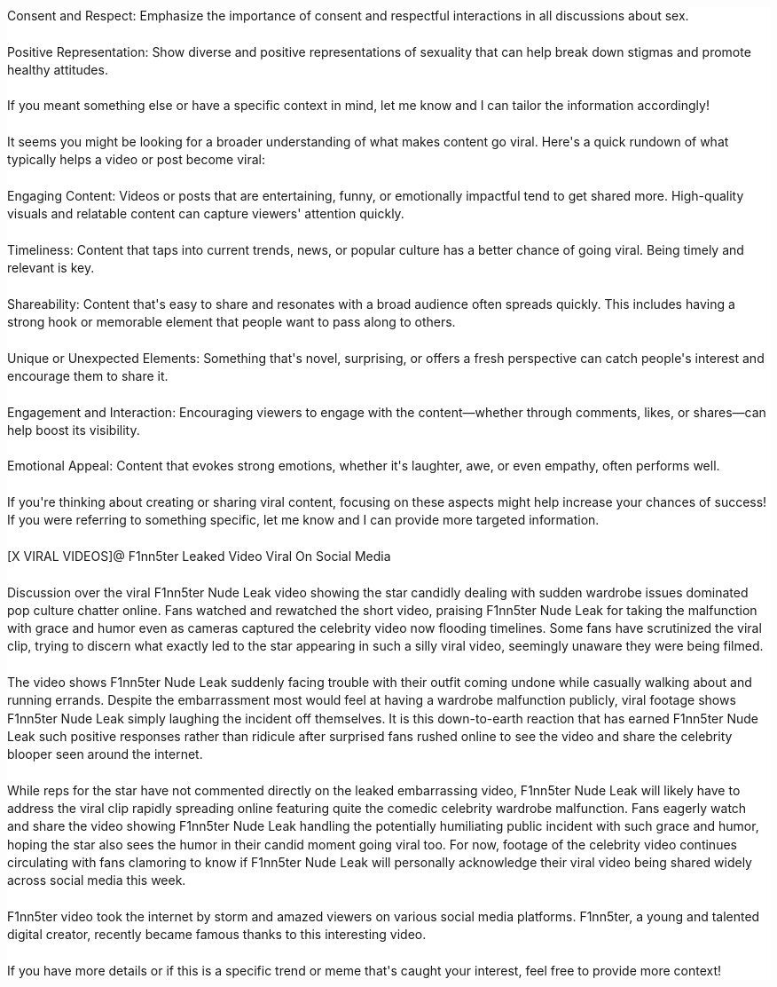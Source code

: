 Consent and Respect: Emphasize the importance of consent and respectful interactions in all discussions about sex.
<br><br>
Positive Representation: Show diverse and positive representations of sexuality that can help break down stigmas and promote healthy attitudes.
<br><br>
If you meant something else or have a specific context in mind, let me know and I can tailor the information accordingly!
<br><br>
It seems you might be looking for a broader understanding of what makes content go viral. Here's a quick rundown of what typically helps a video or post become viral:
<br><br>
Engaging Content: Videos or posts that are entertaining, funny, or emotionally impactful tend to get shared more. High-quality visuals and relatable content can capture viewers' attention quickly.
<br><br>
Timeliness: Content that taps into current trends, news, or popular culture has a better chance of going viral. Being timely and relevant is key.
<br><br>
Shareability: Content that's easy to share and resonates with a broad audience often spreads quickly. This includes having a strong hook or memorable element that people want to pass along to others.
<br><br>
Unique or Unexpected Elements: Something that's novel, surprising, or offers a fresh perspective can catch people's interest and encourage them to share it.
<br><br>
Engagement and Interaction: Encouraging viewers to engage with the content—whether through comments, likes, or shares—can help boost its visibility.
<br><br>
Emotional Appeal: Content that evokes strong emotions, whether it's laughter, awe, or even empathy, often performs well.
<br><br>
If you're thinking about creating or sharing viral content, focusing on these aspects might help increase your chances of success! If you were referring to something specific, let me know and I can provide more targeted information.
<br><br>
[X VIRAL VIDEOS]@  F1nn5ter Leaked Video Viral On Social Media
<br><br>
Discussion over the viral   F1nn5ter Nude Leak video showing the star candidly dealing with sudden wardrobe issues dominated pop culture chatter online. Fans watched and rewatched the short video, praising   F1nn5ter Nude Leak for taking the malfunction with grace and humor even as cameras captured the celebrity video now flooding timelines. Some fans have scrutinized the viral clip, trying to discern what exactly led to the star appearing in such a silly viral video, seemingly unaware they were being filmed.
<br><br>
The video shows   F1nn5ter Nude Leak suddenly facing trouble with their outfit coming undone while casually walking about and running errands. Despite the embarrassment most would feel at having a wardrobe malfunction publicly, viral footage shows   F1nn5ter Nude Leak simply laughing the incident off themselves. It is this down-to-earth reaction that has earned   F1nn5ter Nude Leak such positive responses rather than ridicule after surprised fans rushed online to see the video and share the celebrity blooper seen around the internet.
<br><br>
While reps for the star have not commented directly on the leaked embarrassing video,   F1nn5ter Nude Leak will likely have to address the viral clip rapidly spreading online featuring quite the comedic celebrity wardrobe malfunction. Fans eagerly watch and share the video showing   F1nn5ter Nude Leak handling the potentially humiliating public incident with such grace and humor, hoping the star also sees the humor in their candid moment going viral too. For now, footage of the celebrity video continues circulating with fans clamoring to know if   F1nn5ter Nude Leak will personally acknowledge their viral video being shared widely across social media this week.
<br><br>
  F1nn5ter video took the internet by storm and amazed viewers on various social media platforms.   F1nn5ter, a young and talented digital creator, recently became famous thanks to this interesting video.
<br><br>
If you have more details or if this is a specific trend or meme that's caught your interest, feel free to provide more context!
